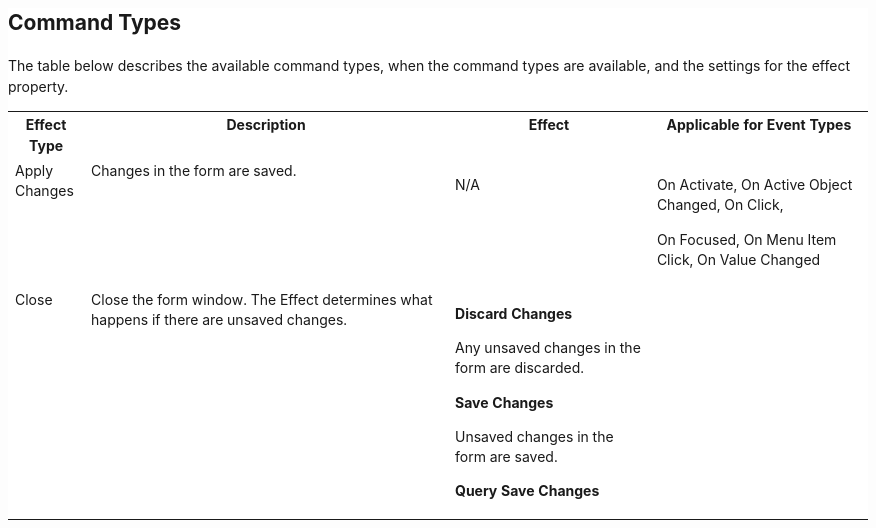 </tbody>

</table>

## Command Types

The table below describes the available command types, when the command types are available, and the settings for the effect property.

<table style="WIDTH: 100%">

<tbody>

<tr>

<th>Effect Type</th>

<th>Description</th>

<th>Effect</th>

<th>Applicable for Event Types</th>

</tr>

<tr>

<td>Apply Changes</td>

<td>Changes in the form are saved.</td>

<td>

N/A

</td>

<td>

On Activate, On Active Object Changed, On Click,

On Focused, On Menu Item Click, On Value Changed

</td>

</tr>

<tr>

<td>Close</td>

<td>Close the form window. The Effect determines what happens if there are unsaved changes.</td>

<td>

**Discard Changes**

Any unsaved changes in the form are discarded.

**Save Changes**

Unsaved changes in the form are saved.

**Query Save Changes**
